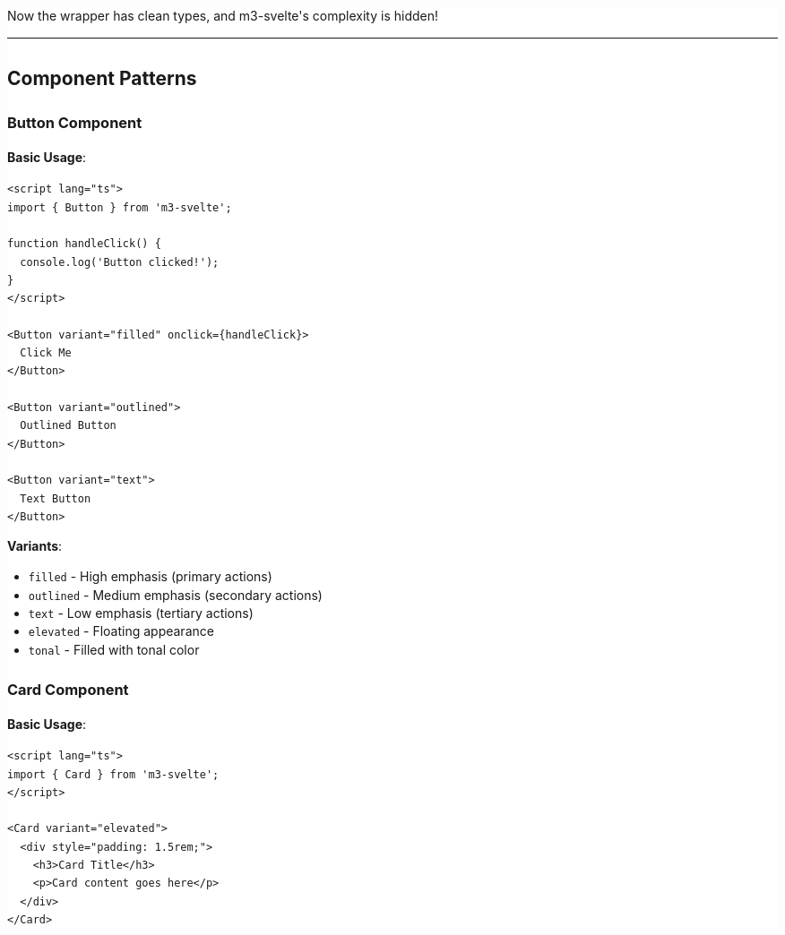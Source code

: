 Now the wrapper has clean types, and m3-svelte's complexity is hidden!

---

## Component Patterns

### Button Component

**Basic Usage**:
```svelte
<script lang="ts">
import { Button } from 'm3-svelte';

function handleClick() {
  console.log('Button clicked!');
}
</script>

<Button variant="filled" onclick={handleClick}>
  Click Me
</Button>

<Button variant="outlined">
  Outlined Button
</Button>

<Button variant="text">
  Text Button
</Button>
```

**Variants**:
- `filled` - High emphasis (primary actions)
- `outlined` - Medium emphasis (secondary actions)
- `text` - Low emphasis (tertiary actions)
- `elevated` - Floating appearance
- `tonal` - Filled with tonal color

### Card Component

**Basic Usage**:
```svelte
<script lang="ts">
import { Card } from 'm3-svelte';
</script>

<Card variant="elevated">
  <div style="padding: 1.5rem;">
    <h3>Card Title</h3>
    <p>Card content goes here</p>
  </div>
</Card>
```
